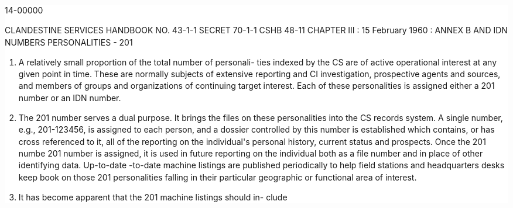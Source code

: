 14-00000

CLANDESTINE SERVICES
HANDBOOK NO. 43-1-1
SECRET
70-1-1
CSHB 48-11
CHAPTER III
:
15 February 1960
:
ANNEX B
AND IDN NUMBERS
PERSONALITIES - 201
1. A relatively small proportion of the total number of personali-
ties indexed by the CS are of active operational interest at any given
point in time. These are normally subjects of extensive reporting and
CI investigation, prospective agents and sources, and members of
groups and organizations of continuing target interest. Each of these
personalities is assigned either a 201 number or an IDN number.

2. The 201 number serves a dual purpose. It brings the files on
these personalities into the CS records system. A single number,
e.g., 201-123456, is assigned to each person, and a dossier controlled
by this number is established which contains, or has cross referenced
to it, all of the reporting on the individual's personal history, current
status and prospects. Once the 201 numbe 201 number is assigned, it is used in
future reporting on the individual both as a file number and in place of
other identifying data. Up-to-date -to-date machine listings are published
periodically to help field stations and headquarters desks keep book
on those 201 personalities falling in their particular geographic or
functional area of interest.

3. It has become apparent that the 201 machine listings should in-
clude